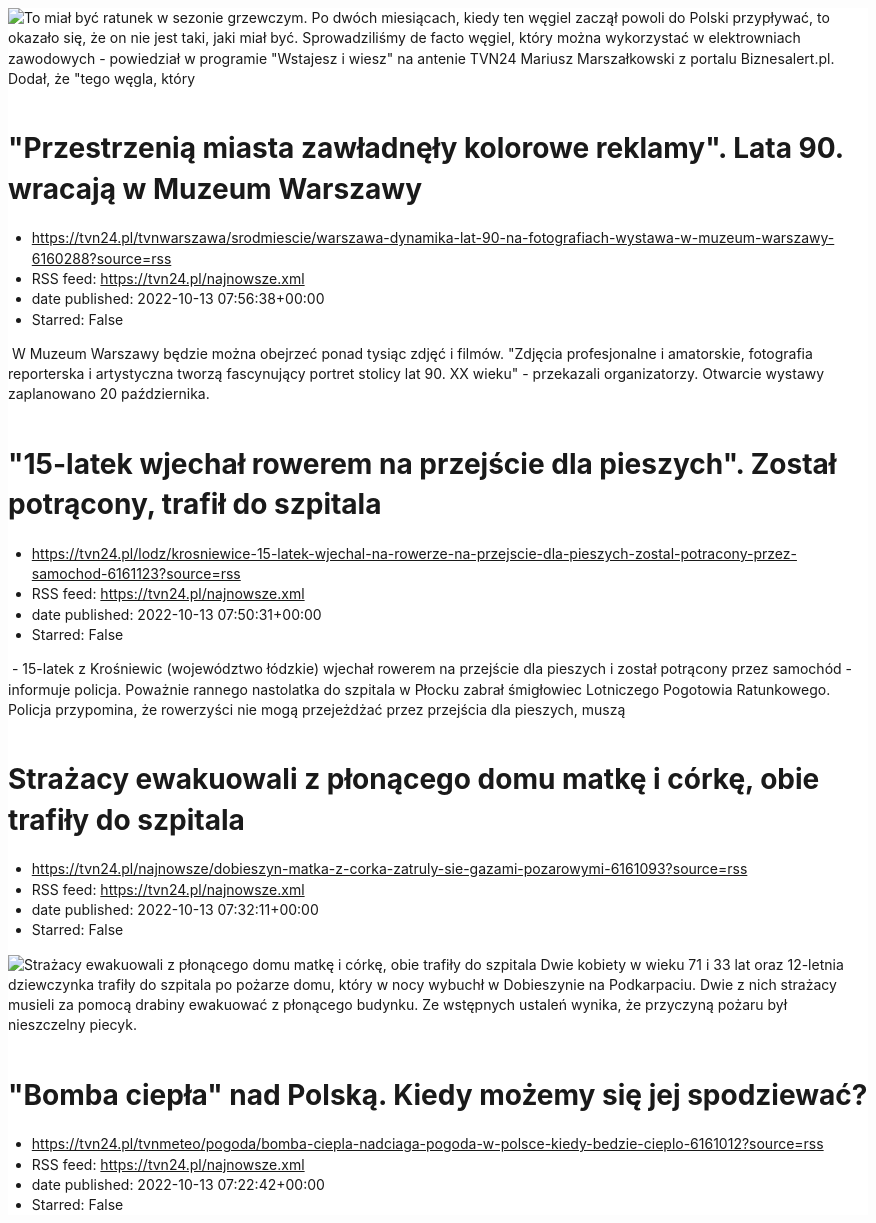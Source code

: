 <img alt="To miał być ratunek w sezonie grzewczym. " src="https://tvn24.pl/najnowsze/cdn-zdjecie-j9cij7-wegiel-4667441/alternates/LANDSCAPE_1280" />
    Po dwóch miesiącach, kiedy ten węgiel zaczął powoli do Polski przypływać, to okazało się, że on nie jest taki, jaki miał być. Sprowadziliśmy de facto węgiel, który można wykorzystać w elektrowniach zawodowych - powiedział w programie "Wstajesz i wiesz" na antenie TVN24 Mariusz Marszałkowski z portalu Biznesalert.pl. Dodał, że "tego węgla, który 

# "Przestrzenią miasta zawładnęły kolorowe reklamy". Lata 90. wracają w Muzeum Warszawy
 - https://tvn24.pl/tvnwarszawa/srodmiescie/warszawa-dynamika-lat-90-na-fotografiach-wystawa-w-muzeum-warszawy-6160288?source=rss
 - RSS feed: https://tvn24.pl/najnowsze.xml
 - date published: 2022-10-13 07:56:38+00:00
 - Starred: False

<img alt="" src="https://tvn24.pl/tvnwarszawa/najnowsze/cdn-zdjecie-mlmslp-wystawe-blysk-mat-kolor-bedzie-mozna-zobaczyc-w-muzeum-warszawy-6160316/alternates/LANDSCAPE_1280" />
    W Muzeum Warszawy będzie można obejrzeć ponad tysiąc zdjęć i filmów. "Zdjęcia profesjonalne i amatorskie, fotografia reporterska i artystyczna tworzą fascynujący portret stolicy lat 90. XX wieku" - przekazali organizatorzy. Otwarcie wystawy zaplanowano 20 października.

# "15-latek wjechał rowerem na przejście dla pieszych". Został potrącony, trafił do szpitala
 - https://tvn24.pl/lodz/krosniewice-15-latek-wjechal-na-rowerze-na-przejscie-dla-pieszych-zostal-potracony-przez-samochod-6161123?source=rss
 - RSS feed: https://tvn24.pl/najnowsze.xml
 - date published: 2022-10-13 07:50:31+00:00
 - Starred: False

<img alt="" src="https://tvn24.pl/najnowsze/cdn-zdjecie-1ajdls-15-latek-potracony-na-przejsciu-dla-pieszych-w-krosniewicach-6161070/alternates/LANDSCAPE_1280" />
    - 15-latek z Krośniewic (województwo łódzkie) wjechał rowerem na przejście dla pieszych i został potrącony przez samochód - informuje policja. Poważnie rannego nastolatka do szpitala w Płocku zabrał śmigłowiec Lotniczego Pogotowia Ratunkowego. Policja przypomina, że rowerzyści nie mogą przejeżdżać przez przejścia dla pieszych, muszą

# Strażacy ewakuowali z płonącego domu matkę i córkę, obie trafiły do szpitala
 - https://tvn24.pl/najnowsze/dobieszyn-matka-z-corka-zatruly-sie-gazami-pozarowymi-6161093?source=rss
 - RSS feed: https://tvn24.pl/najnowsze.xml
 - date published: 2022-10-13 07:32:11+00:00
 - Starred: False

<img alt="Strażacy ewakuowali z płonącego domu matkę i córkę, obie trafiły do szpitala" src="https://tvn24.pl/najnowsze/cdn-zdjecie-xhry57-pozar-w-doboeszynie-6161129/alternates/LANDSCAPE_1280" />
    Dwie kobiety w wieku 71 i 33 lat oraz 12-letnia dziewczynka trafiły do szpitala po pożarze domu, który w nocy wybuchł w Dobieszynie na Podkarpaciu. Dwie z nich strażacy musieli za pomocą drabiny ewakuować z płonącego budynku. Ze wstępnych ustaleń wynika, że przyczyną pożaru był nieszczelny piecyk.

# "Bomba ciepła" nad Polską. Kiedy możemy się jej spodziewać?
 - https://tvn24.pl/tvnmeteo/pogoda/bomba-ciepla-nadciaga-pogoda-w-polsce-kiedy-bedzie-cieplo-6161012?source=rss
 - RSS feed: https://tvn24.pl/najnowsze.xml
 - date published: 2022-10-13 07:22:42+00:00
 - Starred: False
